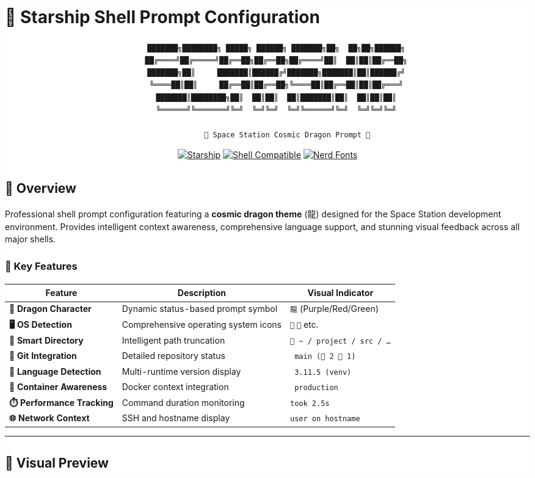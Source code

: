 # 🚀 Starship Shell Prompt Configuration

<div align="center">

```ascii
    ███████╗████████╗ █████╗ ██████╗ ███████╗██╗  ██╗██╗██████╗
    ██╔════╝██╔═════╝██╔══██╗██╔══██╗██╔════╝██║  ██║██║██╔══██╗
    ███████╗██║     ███████║██████╔╝███████╗███████║██║██████╔╝
    ╚════██║██║     ██╔══██║██╔══██╗╚════██║██╔══██║██║██╔═══╝
    ███████║████████╗██║  ██║██║  ██║███████║██║  ██║██║██║
    ╚══════╝╚═══════╝╚═╝  ╚═╝╚═╝  ╚═╝╚══════╝╚═╝  ╚═╝╚═╝╚═╝

         🐲 Space Station Cosmic Dragon Prompt 🐲
```

[![Starship](https://img.shields.io/badge/Starship-1.16+-blue?style=for-the-badge&logo=starship&logoColor=white)](https://starship.rs/)
[![Shell Compatible](https://img.shields.io/badge/Shell-Zsh_Bash_Fish-green?style=for-the-badge)](https://starship.rs/guide/#🚀-installation)
[![Nerd Fonts](https://img.shields.io/badge/Nerd_Fonts-Required-orange?style=for-the-badge)](https://www.nerdfonts.com/)

</div>

## 📖 Overview

Professional shell prompt configuration featuring a **cosmic dragon theme** (龍) designed for the Space Station development environment. Provides intelligent context awareness, comprehensive language support, and stunning visual feedback across all major shells.

### 🌟 Key Features

| Feature                             | Description                          | Visual Indicator              |
| ----------------------------------- | ------------------------------------ | ----------------------------- |
| **🐲 Dragon Character**       | Dynamic status-based prompt symbol   | `龍` (Purple/Red/Green)     |
| **🖥️ OS Detection**         | Comprehensive operating system icons | `󰣇` `󰍉`  etc.           |
| **📂 Smart Directory**        | Intelligent path truncation          | `󰋜 ~ / project / src / …` |
| **🌿 Git Integration**        | Detailed repository status           | ` main (󰐗 2 󰛿 1)`         |
| **🔧 Language Detection**     | Multi-runtime version display        | ` 3.11.5 (venv)`            |
| **🐳 Container Awareness**    | Docker context integration           | ` production`               |
| **⏱️ Performance Tracking** | Command duration monitoring          | `took 2.5s`                 |
| **🌐 Network Context**        | SSH and hostname display             | `user on hostname`          |

---

## 🎨 Visual Preview
